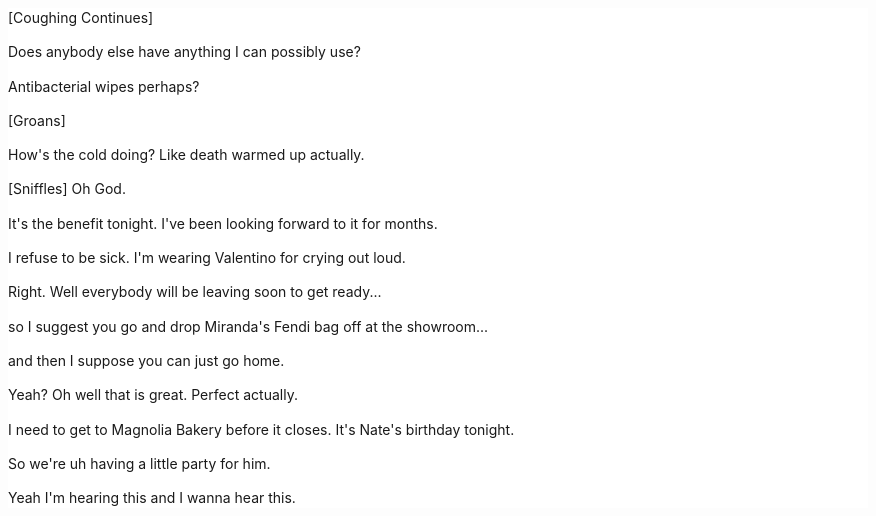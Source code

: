 

[Coughing Continues]



Does anybody else
have anything I can possibly use?



Antibacterial wipes perhaps?



[Groans]


  
 How's the cold doing?
 Like death warmed up actually.


  
[Sniffles]
Oh God.



It's the benefit tonight.
I've been looking forward to it for months.


  
I refuse to be sick.
I'm wearing Valentino for crying out loud.


  
Right. Well everybody will
be leaving soon to get ready...


  
so I suggest you go and drop Miranda's
Fendi bag off at the showroom...



and then I suppose you can just go home.



Yeah? Oh well that is great.
Perfect actually.



I need to get to Magnolia Bakery before it closes.
It's Nate's birthday tonight.



So we're uh
having a little party for him.


  
Yeah I'm hearing this
and I wanna hear this.

